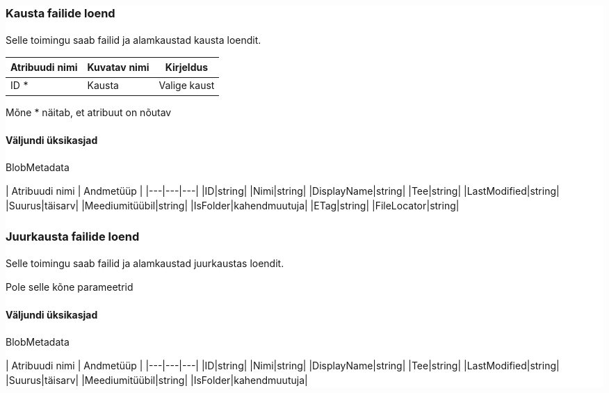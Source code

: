 

### <a name="list-files-in-folder"></a>Kausta failide loend
Selle toimingu saab failid ja alamkaustad kausta loendit. 


|Atribuudi nimi| Kuvatav nimi|Kirjeldus|
| ---|---|---|
|ID *|Kausta|Valige kaust|

Mõne * näitab, et atribuut on nõutav



#### <a name="output-details"></a>Väljundi üksikasjad

BlobMetadata


| Atribuudi nimi | Andmetüüp |
|---|---|---|
|ID|string|
|Nimi|string|
|DisplayName|string|
|Tee|string|
|LastModified|string|
|Suurus|täisarv|
|Meediumitüübil|string|
|IsFolder|kahendmuutuja|
|ETag|string|
|FileLocator|string|




### <a name="list-files-in-root-folder"></a>Juurkausta failide loend
Selle toimingu saab failid ja alamkaustad juurkaustas loendit. 


Pole selle kõne parameetrid

#### <a name="output-details"></a>Väljundi üksikasjad

BlobMetadata


| Atribuudi nimi | Andmetüüp |
|---|---|---|
|ID|string|
|Nimi|string|
|DisplayName|string|
|Tee|string|
|LastModified|string|
|Suurus|täisarv|
|Meediumitüübil|string|
|IsFolder|kahendmuutuja|